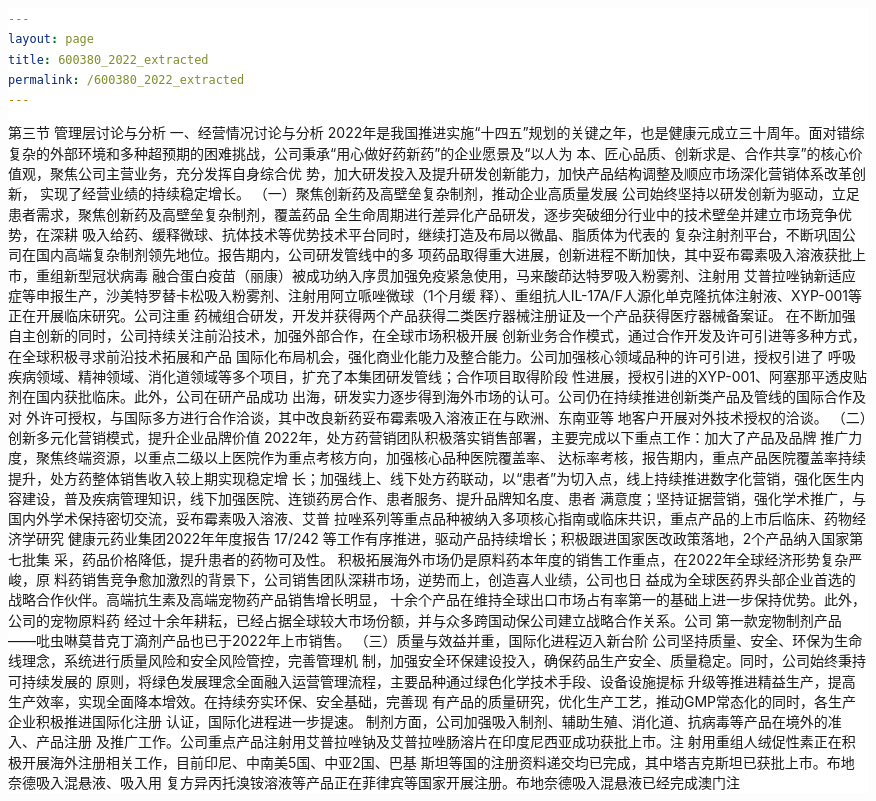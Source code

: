 ```yaml
---
layout: page
title: 600380_2022_extracted
permalink: /600380_2022_extracted
---
```


第三节
管理层讨论与分析
一、经营情况讨论与分析
2022年是我国推进实施“十四五”规划的关键之年，也是健康元成立三十周年。面对错综
复杂的外部环境和多种超预期的困难挑战，公司秉承“用心做好药新药”的企业愿景及“以人为
本、匠心品质、创新求是、合作共享”的核心价值观，聚焦公司主营业务，充分发挥自身综合优
势，加大研发投入及提升研发创新能力，加快产品结构调整及顺应市场深化营销体系改革创新，
实现了经营业绩的持续稳定增长。
（一）聚焦创新药及高壁垒复杂制剂，推动企业高质量发展
公司始终坚持以研发创新为驱动，立足患者需求，聚焦创新药及高壁垒复杂制剂，覆盖药品
全生命周期进行差异化产品研发，逐步突破细分行业中的技术壁垒并建立市场竞争优势，在深耕
吸入给药、缓释微球、抗体技术等优势技术平台同时，继续打造及布局以微晶、脂质体为代表的
复杂注射剂平台，不断巩固公司在国内高端复杂制剂领先地位。报告期内，公司研发管线中的多
项药品取得重大进展，创新进程不断加快，其中妥布霉素吸入溶液获批上市，重组新型冠状病毒
融合蛋白疫苗（丽康）被成功纳入序贯加强免疫紧急使用，马来酸茚达特罗吸入粉雾剂、注射用
艾普拉唑钠新适应症等申报生产，沙美特罗替卡松吸入粉雾剂、注射用阿立哌唑微球（1个月缓
释）、重组抗人IL-17A/F人源化单克隆抗体注射液、XYP-001等正在开展临床研究。公司注重
药械组合研发，开发并获得两个产品获得二类医疗器械注册证及一个产品获得医疗器械备案证。
在不断加强自主创新的同时，公司持续关注前沿技术，加强外部合作，在全球市场积极开展
创新业务合作模式，通过合作开发及许可引进等多种方式，在全球积极寻求前沿技术拓展和产品
国际化布局机会，强化商业化能力及整合能力。公司加强核心领域品种的许可引进，授权引进了
呼吸疾病领域、精神领域、消化道领域等多个项目，扩充了本集团研发管线；合作项目取得阶段
性进展，授权引进的XYP-001、阿塞那平透皮贴剂在国内获批临床。此外，公司在研产品成功
出海，研发实力逐步得到海外市场的认可。公司仍在持续推进创新类产品及管线的国际合作及对
外许可授权，与国际多方进行合作洽谈，其中改良新药妥布霉素吸入溶液正在与欧洲、东南亚等
地客户开展对外技术授权的洽谈。
（二）创新多元化营销模式，提升企业品牌价值
2022年，处方药营销团队积极落实销售部署，主要完成以下重点工作：加大了产品及品牌
推广力度，聚焦终端资源，以重点二级以上医院作为重点考核方向，加强核心品种医院覆盖率、
达标率考核，报告期内，重点产品医院覆盖率持续提升，处方药整体销售收入较上期实现稳定增
长；加强线上、线下处方药联动，以“患者”为切入点，线上持续推进数字化营销，强化医生内
容建设，普及疾病管理知识，线下加强医院、连锁药房合作、患者服务、提升品牌知名度、患者
满意度；坚持证据营销，强化学术推广，与国内外学术保持密切交流，妥布霉素吸入溶液、艾普
拉唑系列等重点品种被纳入多项核心指南或临床共识，重点产品的上市后临床、药物经济学研究
健康元药业集团2022年年度报告
17/242
等工作有序推进，驱动产品持续增长；积极跟进国家医改政策落地，2个产品纳入国家第七批集
采，药品价格降低，提升患者的药物可及性。
积极拓展海外市场仍是原料药本年度的销售工作重点，在2022年全球经济形势复杂严峻，原
料药销售竞争愈加激烈的背景下，公司销售团队深耕市场，逆势而上，创造喜人业绩，公司也日
益成为全球医药界头部企业首选的战略合作伙伴。高端抗生素及高端宠物药产品销售增长明显，
十余个产品在维持全球出口市场占有率第一的基础上进一步保持优势。此外，公司的宠物原料药
经过十余年耕耘，已经占据全球较大市场份额，并与众多跨国动保公司建立战略合作关系。公司
第一款宠物制剂产品——吡虫啉莫昔克丁滴剂产品也已于2022年上市销售。
（三）质量与效益并重，国际化进程迈入新台阶
公司坚持质量、安全、环保为生命线理念，系统进行质量风险和安全风险管控，完善管理机
制，加强安全环保建设投入，确保药品生产安全、质量稳定。同时，公司始终秉持可持续发展的
原则，将绿色发展理念全面融入运营管理流程，主要品种通过绿色化学技术手段、设备设施提标
升级等推进精益生产，提高生产效率，实现全面降本增效。在持续夯实环保、安全基础，完善现
有产品的质量研究，优化生产工艺，推动GMP常态化的同时，各生产企业积极推进国际化注册
认证，国际化进程进一步提速。
制剂方面，公司加强吸入制剂、辅助生殖、消化道、抗病毒等产品在境外的准入、产品注册
及推广工作。公司重点产品注射用艾普拉唑钠及艾普拉唑肠溶片在印度尼西亚成功获批上市。注
射用重组人绒促性素正在积极开展海外注册相关工作，目前印尼、中南美5国、中亚2国、巴基
斯坦等国的注册资料递交均已完成，其中塔吉克斯坦已获批上市。布地奈德吸入混悬液、吸入用
复方异丙托溴铵溶液等产品正在菲律宾等国家开展注册。布地奈德吸入混悬液已经完成澳门注
